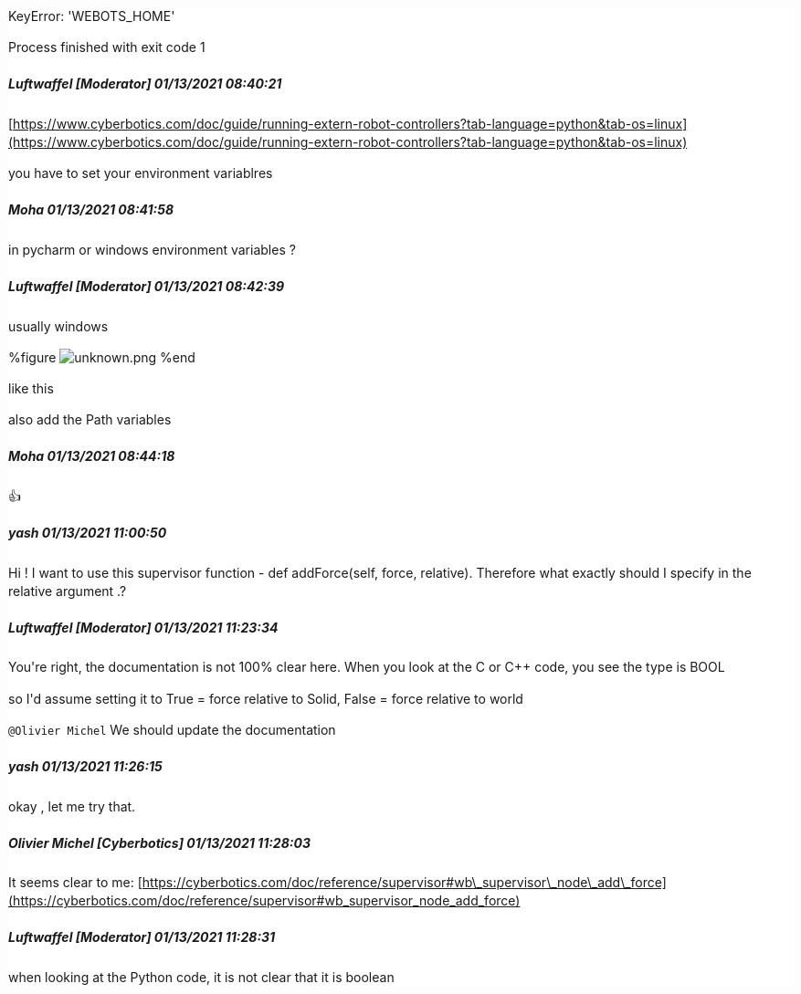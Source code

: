 KeyError: 'WEBOTS\_HOME'



Process finished with exit code 1

##### Luftwaffel [Moderator] 01/13/2021 08:40:21
[https://www.cyberbotics.com/doc/guide/running-extern-robot-controllers?tab-language=python&tab-os=linux](https://www.cyberbotics.com/doc/guide/running-extern-robot-controllers?tab-language=python&tab-os=linux)


you have to set your environment variablres

##### Moha 01/13/2021 08:41:58
in pycharm or windows environment variables ?

##### Luftwaffel [Moderator] 01/13/2021 08:42:39
usually windows



%figure
![unknown.png](https://cdn.discordapp.com/attachments/565154703139405824/798834582328967208/unknown.png)
%end


like this


also add the Path variables

##### Moha 01/13/2021 08:44:18
👍

##### yash 01/13/2021 11:00:50
Hi !  I want to use this supervisor function -  def addForce(self, force, relative). Therefore what exactly should I specify in the relative argument .?

##### Luftwaffel [Moderator] 01/13/2021 11:23:34
You're right, the documentation is not 100% clear here. When you look at the C or C++ code, you see the type is BOOL


so I'd assume setting it to True = force relative to Solid, False = force relative to world


`@Olivier Michel` We should update the documentation

##### yash 01/13/2021 11:26:15
okay , let me try that.

##### Olivier Michel [Cyberbotics] 01/13/2021 11:28:03
It seems clear to me: [https://cyberbotics.com/doc/reference/supervisor#wb\_supervisor\_node\_add\_force](https://cyberbotics.com/doc/reference/supervisor#wb_supervisor_node_add_force)

##### Luftwaffel [Moderator] 01/13/2021 11:28:31
when looking at the Python code, it is not clear that it is boolean

